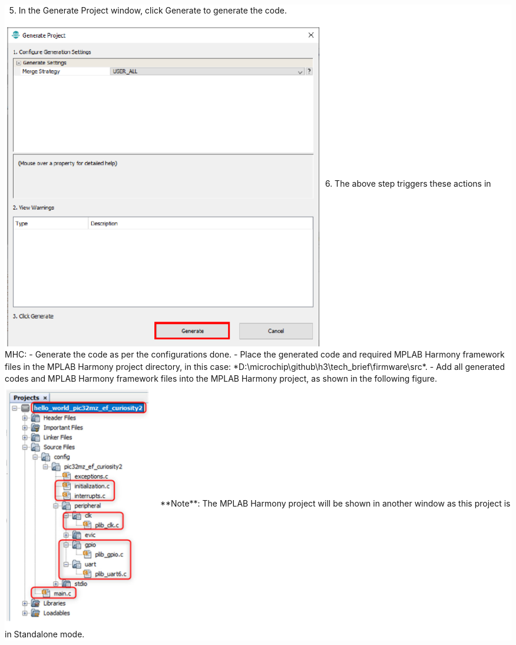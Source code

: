 5. In the Generate Project window, click Generate to generate the code.
<img src = "images/figure1_19.png" width="540" height="550" align="middle">
6. The above step triggers these actions in MHC:
    - Generate the code as per the configurations done.
    - Place the generated code and required MPLAB Harmony framework files in the MPLAB Harmony project directory, in this case: *D:\microchip\github\h3\tech_brief\firmware\src*.
    - Add all generated codes and MPLAB Harmony framework files into the MPLAB Harmony project, as shown in the following figure.  
<img src = "images/figure1_20.png" width="260" height="414" align="middle">  
**Note**: The MPLAB Harmony project will be shown in another window as this project is in Standalone mode.
